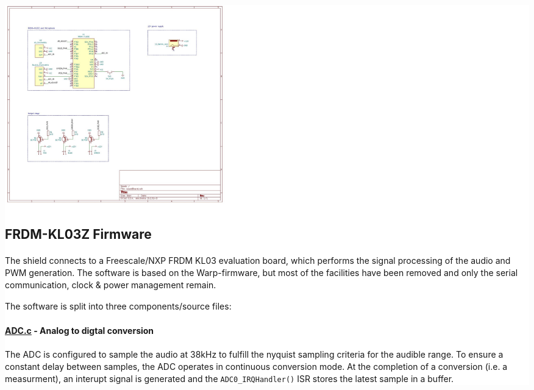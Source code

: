   <img src="images/schematic.JPG" width="42%" alt="Schematic">
  </a>
</p>

## FRDM-KL03Z Firmware
The shield connects to a Freescale/NXP FRDM KL03 evaluation board, which performs the signal processing of the audio and PWM generation. The software is based on the Warp-firmware, but most of the facilities have been removed and only the serial communication, clock & power management remain. 

The software is split into three components/source files:
#### [ADC.c](src\boot\ksdk1.1.0\ADC.c) - Analog to digtal conversion
The ADC is configured to sample the audio at 38kHz to fulfill the nyquist sampling criteria for the audible range. 
To ensure a constant delay between samples, the ADC operates in continuous conversion mode. 
At the completion of a conversion (i.e. a measurment), an interupt signal is generated and the <code>ADC0_IRQHandler()</code> ISR stores the latest sample in a buffer. 
